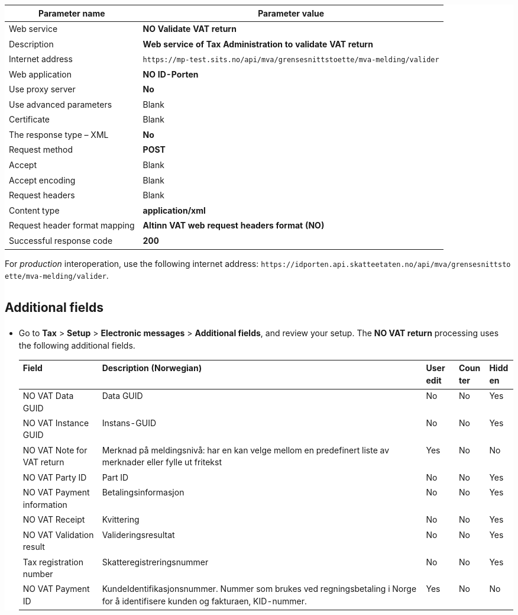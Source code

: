 | Parameter name | Parameter value |
|---|---|
| Web service | **NO Validate VAT return** |
| Description | **Web service of Tax Administration to validate VAT return** |
| Internet address | `https://mp-test.sits.no/api/mva/grensesnittstoette/mva-melding/valider` |
| Web application | **NO ID-Porten** |
| Use proxy server | **No** |
| Use advanced parameters | Blank |
| Certificate | Blank |
| The response type – XML | **No** |
| Request method | **POST** |
| Accept | Blank |
| Accept encoding | Blank |
| Request headers | Blank |
| Content type | **application/xml** |
| Request header format mapping | **Altinn VAT web request headers format (NO)** |
| Successful response code | **200** |

For *production* interoperation, use the following internet address: `https://idporten.api.skatteetaten.no/api/mva/grensesnittstoette/mva-melding/valider`.

## Additional fields

- Go to **Tax** \> **Setup** \> **Electronic messages** \> **Additional fields**, and review your setup. The **NO VAT return** processing uses the following additional fields.

    | Field | Description (Norwegian) | User edit | Counter | Hidden |
    |---|---|---|---|---|
    | NO VAT Data GUID | Data GUID | No | No | Yes |
    | NO VAT Instance GUID | Instans-GUID | No | No | Yes |
    | NO VAT Note for VAT return | Merknad på meldingsnivå: har en kan velge mellom en predefinert liste av merknader eller fylle ut fritekst | Yes | No | No |
    | NO VAT Party ID | Part ID | No | No | Yes |
    | NO VAT Payment information | Betalingsinformasjon | No | No | Yes |
    | NO VAT Receipt | Kvittering | No | No | Yes |
    | NO VAT Validation result | Valideringsresultat | No | No | Yes |
    | Tax registration number | Skatteregistreringsnummer | No | No | Yes |
    | NO VAT Payment ID | KundeIdentifikasjonsnummer. Nummer som brukes ved regningsbetaling i Norge for å identifisere kunden og fakturaen, KID-nummer. | Yes | No | No |
